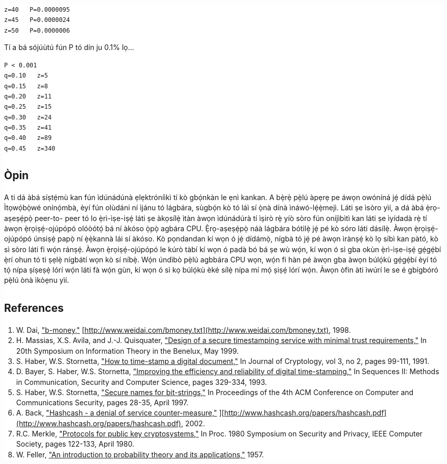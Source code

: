 ```
z=40   P=0.0000095
z=45   P=0.0000024
z=50   P=0.0000006
```

Tí a bá sójúùtú fún P tó dín ju 0.1% lọ...

```
P < 0.001
q=0.10   z=5
q=0.15   z=8
q=0.20   z=11
q=0.25   z=15
q=0.30   z=24
q=0.35   z=41
q=0.40   z=89
q=0.45   z=340
```

## Òpin

A ti dá àbá síṣtẹ́mù kan fún ìdúnádúnà ẹlẹktróníìkì tí kò gbọ́nkàn le ẹnì kankan. A bẹ̀rẹ̀ pẹ̀lú
àpẹrẹ pe áwọn owóníná jẹ́ dídá pẹ̀lú Ìtọwọ́bọ̀wé onínọ́mbà, èyí fún olùdáni ní ìjánu tó lágbára,
sùgbọ́n kò tó láì sí ọ̀nà dínà ìnáwó-lẹ́ẹ̀mejì. Láti ṣe ìsòro yìí, a dá àbá ẹ̀rọ-aṣeṣẹ́pọ̀ peer-to-
peer tó lo ẹ̀rì-ìṣe-iṣẹ́ láti ṣe àkọsílẹ̀ ìtàn àwọn ìdúnádúrà tí ìṣirò rẹ̀ yíò sòro fún oníjìbìtì kan láti
ṣe ìyídadà rẹ̀ tí àwọn ẹ̀rọiṣẹ́-ojúpópó olóòótọ́ bá ní àkóso ọ̀pọ̀ agbára CPU. Ẹ̀rọ-aṣeṣẹ́pọ̀ náà
lágbára bótilẹ̀ jẹ́ pé kò sóro láti dásílẹ̀. Àwọn ẹ̀rọiṣẹ́-ojúpópó únsiṣẹ́ papọ̀ ní ẹ̀ẹ̀kannà lái sí
àkóso. Kò pọndandan kí wọn ó jẹ́ dídámọ̀, nígbà tó jẹ́ pé àwọn ìrànṣẹ́ kò lọ síbì kan pàtó, kò
sì sòro láti fi wọ́n ránṣẹ́. Àwọn ẹ̀rọiṣẹ́-ojúpópó le kúrò tàbí kí wọn ó padà bó bá ṣe wù wọ́n, kí
wọn ó sì gba okùn ẹ̀rì-ìṣe-iṣẹ́ gẹ́gẹ́bí ẹ̀rí ohun tó ti ṣẹlẹ̀ nígbátí wọn kò sí níbẹ̀. Wọ́n úndìbò
pẹ̀lú agbbára CPU wọn, wọ́n fi hàn pé àwọn gba àwọn búlọ́kù gẹ́gẹ́bí èyí tó tọ́ nípa ṣíṣeṣẹ́
lórí wọ́n láti fà wọ́n gùn, kí wọn ó sì kọ búlọ́kù èké sílẹ̀ nípa mí mọ́ ṣiṣẹ́ lórí wọ́n. Àwọn òfin àti
ìwúrí le se é gbígbóró pẹ̀lú ònà ìkòẹnu yìí.

## References

1. W. Dai, ["b-money,"](https://nakamotoinstitute.org/b-money/) [http://www.weidai.com/bmoney.txt](http://www.weidai.com/bmoney.txt), 1998.
2. H. Massias, X.S. Avila, and J.-J. Quisquater, ["Design of a secure timestamping service with minimal trust requirements,"](https://nakamotoinstitute.org/secure-timestamping-service.pdf) In 20th Symposium on Information Theory in the Benelux, May 1999.
3. S. Haber, W.S. Stornetta, ["How to time-stamp a digital document,"](https://nakamotoinstitute.org/time-stamp-digital-document.pdf) In Journal of Cryptology, vol 3, no 2, pages 99-111, 1991.
4. D. Bayer, S. Haber, W.S. Stornetta, ["Improving the efficiency and reliability of digital time-stamping,"](https://nakamotoinstitute.org/improving-time-stamping.pdf) In Sequences II: Methods in Communication, Security and Computer Science, pages 329-334, 1993.
5. S. Haber, W.S. Stornetta, ["Secure names for bit-strings,"](https://nakamotoinstitute.org/secure-names-bit-strings.pdf) In Proceedings of the 4th ACM Conference on Computer and Communications Security, pages 28-35, April 1997.
6. A. Back, ["Hashcash - a denial of service counter-measure,"](https://nakamotoinstitute.org/hashcash.pdf) ][http://www.hashcash.org/papers/hashcash.pdf](http://www.hashcash.org/papers/hashcash.pdf), 2002.
7. R.C. Merkle, ["Protocols for public key cryptosystems,"](https://nakamotoinstitute.org/public-key-cryptosystems.pdf) In Proc. 1980 Symposium on Security and Privacy, IEEE Computer Society, pages 122-133, April 1980.
8. W. Feller, ["An introduction to probability theory and its applications,"](https://nakamotoinstitute.org/introduction-probability-theory-vol-i.pdf) 1957.